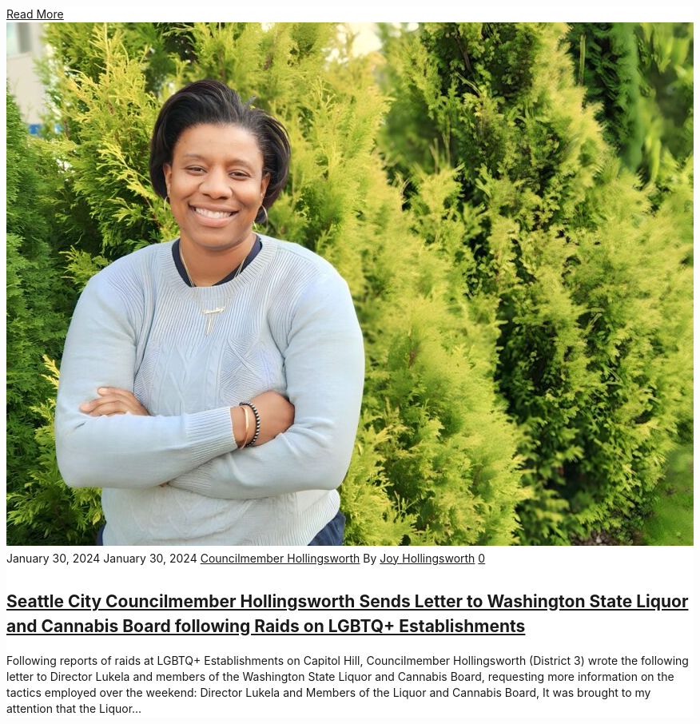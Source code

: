   [Read More](https://council.seattle.gov/2024/02/07/seattle-city-council-proclamation-celebrates-black-history-month-citys-historic-black-leaders)   [![Seattle City Councilmember Joy Hollingsworth](images/ce65a0fd77cfeefb22f84ab6dca55ff9dc5aeac4023d7dd83c319f299b81ffe0.jpg)](https://council.seattle.gov/2024/01/30/seattle-city-councilmember-hollingsworth-sends-letter-to-washington-state-liquor-and-cannabis-board-following-raids-on-lgbtq-establishments)  January 30, 2024 January 30, 2024  [Councilmember Hollingsworth](https://council.seattle.gov/category/councilmember-hollingsworth)  By [Joy Hollingsworth](https://council.seattle.gov/author/joy-hollingsworth)   [0](https://council.seattle.gov/hollingsworth)  

##  [Seattle City Councilmember Hollingsworth Sends Letter to Washington State Liquor and Cannabis Board following Raids on LGBTQ+ Establishments](https://council.seattle.gov/2024/01/30/seattle-city-councilmember-hollingsworth-sends-letter-to-washington-state-liquor-and-cannabis-board-following-raids-on-lgbtq-establishments) 

Following reports of raids at LGBTQ+ Establishments on Capitol Hill, Councilmember Hollingsworth (District 3) wrote the following letter to Director Lukela and members of the Washington State Liquor and Cannabis Board, requesting more information on the tactics employed over the weekend: Director Lukela and Members of the Liquor and Cannabis Board,  It was brought to my attention that the Liquor...
